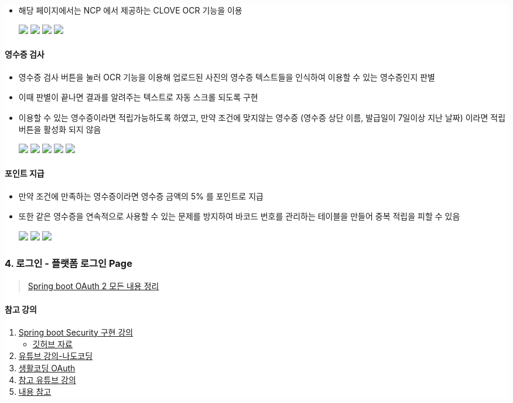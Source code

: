 - 해당 페이지에서는 NCP 에서 제공하는 CLOVE OCR 기능을 이용

  <img src= https://user-images.githubusercontent.com/103159709/185010324-e7c83b51-2eb8-4da2-ac75-8a53ea414066.png>

  <img src= https://user-images.githubusercontent.com/103159709/185010277-243bfb0b-ce99-42ee-b2b1-b0332d3cc0be.png>

  <img src= https://user-images.githubusercontent.com/103159709/185010280-610b5d8e-3de3-4235-b600-4df997289867.png>

  <img src= https://user-images.githubusercontent.com/103159709/185010553-f1bb103c-4d89-44c6-9054-6fc1bd0eb913.png width="200px" hight="500">

#### 영수증 검사

- 영수증 검사 버튼을 눌러 OCR 기능을 이용해 업로드된 사진의 영수증 텍스트들을 인식하여 이용할 수 있는 영수증인지 판별 

- 이때 판별이 끝나면 결과를 알려주는 텍스트로 자동 스크롤 되도록 구현

- 이용할 수 있는 영수증이라면 적립가능하도록 하였고, 만약 조건에 맞지않는 영수증 (영수증 상단 이름, 발급일이 7일이상 지난 날짜) 이라면 적립버튼을 활성화 되지 않음 

  <img src= https://user-images.githubusercontent.com/103159709/185010294-f48b9c9b-4597-4db8-b65d-96bba0414c75.png>

  <img src= https://user-images.githubusercontent.com/103159709/185010260-38d5d478-c29f-4eea-874b-6c321f1b8ed8.png>

  <img src= https://user-images.githubusercontent.com/103159709/185010269-c80b142b-8c5a-4f2c-ab45-8e7207bb03c9.png>

  <img src= https://user-images.githubusercontent.com/103159709/185010271-49d4ce0a-ae64-43b2-9d27-bd3bbcbb63cf.png>

  <img src= https://user-images.githubusercontent.com/103159709/185010273-53fa136e-f9e1-4eab-b86f-f29b7da17c6e.png>


#### 포인트 지급 

- 만약 조건에 만족하는 영수증이라면 영수증 금액의 5% 를 포인트로 지급 

- 또한 같은 영수증을 연속적으로 사용할 수 있는 문제를 방지하여 바코드 번호를 관리하는 테이블을 만들어 중복 적립을 피할 수 있음 

  <img src= https://user-images.githubusercontent.com/103159709/185036870-75e1801e-f843-47ed-a887-49c7f1255642.png>

  <img src= https://user-images.githubusercontent.com/103159709/185036878-8eb9da08-1427-49c9-b9ae-b2c8a3e9fd82.png>

  <img src = https://user-images.githubusercontent.com/103159709/185036996-00e3264a-081c-4afc-8af4-b32c916348a9.gif>

### 4. 로그인 - 플랫폼 로그인 Page

> [Spring boot OAuth 2 모든 내용 정리](https://github.com/wonyoung0207/Spring-boot-Security-OAuth-2.0)

#### 참고 강의 

1. [Spring boot Security 구현 강의](https://www.inflearn.com/course/스프링부트-시큐리티/dashboard)
   - [깃허브 자료](https://github.com/codingspecialist/-Springboot-Security-OAuth2.0-V3)
2. [유튜브 강의-나도코딩](https://opentutorials.org/course/2473/16571)
3. [생활코딩 OAuth ](https://www.inflearn.com/course/web2-oauth2/unit/36283?tab=curriculum) 
4. [참고 유튜브 강의](https://www.youtube.com/watch?v=9ui2i-SgBpk)
5. [내용 참고 ](https://deeplify.dev/back-end/spring/oauth2-social-login)
